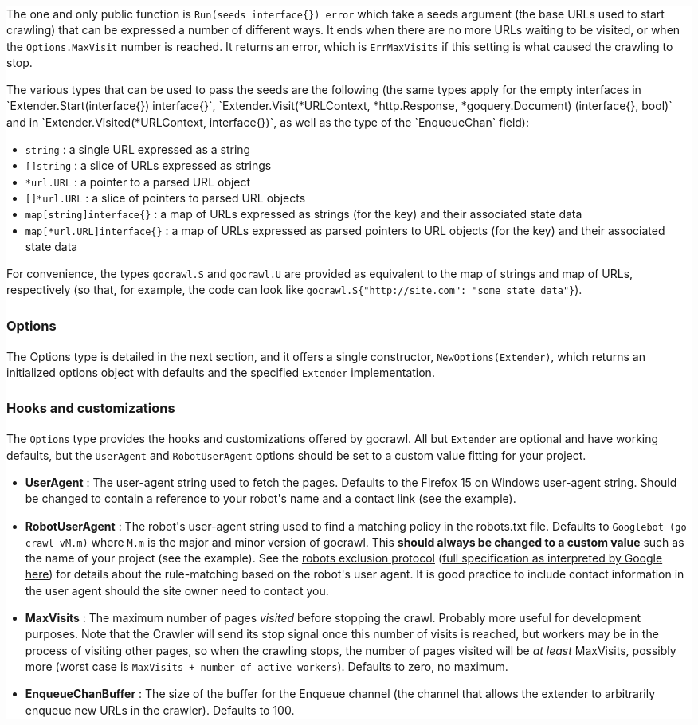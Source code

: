 The one and only public function is `Run(seeds interface{}) error` which take a seeds argument (the base URLs used to start crawling) that can be expressed a number of different ways. It ends when there are no more URLs waiting to be visited, or when the `Options.MaxVisit` number is reached. It returns an error, which is `ErrMaxVisits` if this setting is what caused the crawling to stop.

<a name="types" />
The various types that can be used to pass the seeds are the following (the same types apply for the empty interfaces in `Extender.Start(interface{}) interface{}`, `Extender.Visit(*URLContext, *http.Response, *goquery.Document) (interface{}, bool)` and in `Extender.Visited(*URLContext, interface{})`, as well as the type of the `EnqueueChan` field):

*    `string` : a single URL expressed as a string
*    `[]string` : a slice of URLs expressed as strings
*    `*url.URL` : a pointer to a parsed URL object
*    `[]*url.URL` : a slice of pointers to parsed URL objects
*    `map[string]interface{}` : a map of URLs expressed as strings (for the key) and their associated state data
*    `map[*url.URL]interface{}` : a map of URLs expressed as parsed pointers to URL objects (for the key) and their associated state data

For convenience, the types `gocrawl.S` and `gocrawl.U` are provided as equivalent to the map of strings and map of URLs, respectively (so that, for example, the code can look like `gocrawl.S{"http://site.com": "some state data"}`).

### Options

The Options type is detailed in the next section, and it offers a single constructor, `NewOptions(Extender)`, which returns an initialized options object with defaults and the specified `Extender` implementation.

### Hooks and customizations
<a name="hc" />

The `Options` type provides the hooks and customizations offered by gocrawl. All but `Extender` are optional and have working defaults, but the `UserAgent` and `RobotUserAgent` options should be set to a custom value fitting for your project.

*    **UserAgent** : The user-agent string used to fetch the pages. Defaults to the Firefox 15 on Windows user-agent string. Should be changed to contain a reference to your robot's name and a contact link (see the example).

*    **RobotUserAgent** : The robot's user-agent string used to find a matching policy in the robots.txt file. Defaults to `Googlebot (gocrawl vM.m)` where `M.m` is the major and minor version of gocrawl. This **should always be changed to a custom value** such as the name of your project (see the example). See the [robots exclusion protocol][robprot] ([full specification as interpreted by Google here][robspec]) for details about the rule-matching based on the robot's user agent. It is good practice to include contact information in the user agent should the site owner need to contact you.

*    **MaxVisits** : The maximum number of pages *visited* before stopping the crawl. Probably more useful for development purposes. Note that the Crawler will send its stop signal once this number of visits is reached, but workers may be in the process of visiting other pages, so when the crawling stops, the number of pages visited will be *at least* MaxVisits, possibly more (worst case is `MaxVisits + number of active workers`). Defaults to zero, no maximum.

*    **EnqueueChanBuffer** : The size of the buffer for the Enqueue channel (the channel that allows the extender to arbitrarily enqueue new URLs in the crawler). Defaults to 100.


[bsd]: http://opensource.org/licenses/BSD-3-Clause
[goquery]: https://github.com/jeremiahyan/goquery
[robots]: https://github.com/temoto/robotstxt.go
[purell]: https://github.com/jeremiahyan/purell
[robprot]: http://www.robotstxt.org/robotstxt.html
[robspec]: https://developers.google.com/webmasters/control-crawl-index/docs/robots_txt
[godoc]: http://godoc.org/github.com/jeremiahyan/gocrawl
[er]: http://godoc.org/github.com/jeremiahyan/gocrawl#EndReason
[ce]: http://godoc.org/github.com/jeremiahyan/gocrawl#CrawlError
[gotalk]: http://talks.golang.org/2012/chat.slide#33
[i10]: https://github.com/jeremiahyan/gocrawl/issues/10
[i9]: https://github.com/jeremiahyan/gocrawl/issues/9
[i14]: https://github.com/jeremiahyan/gocrawl/issues/14